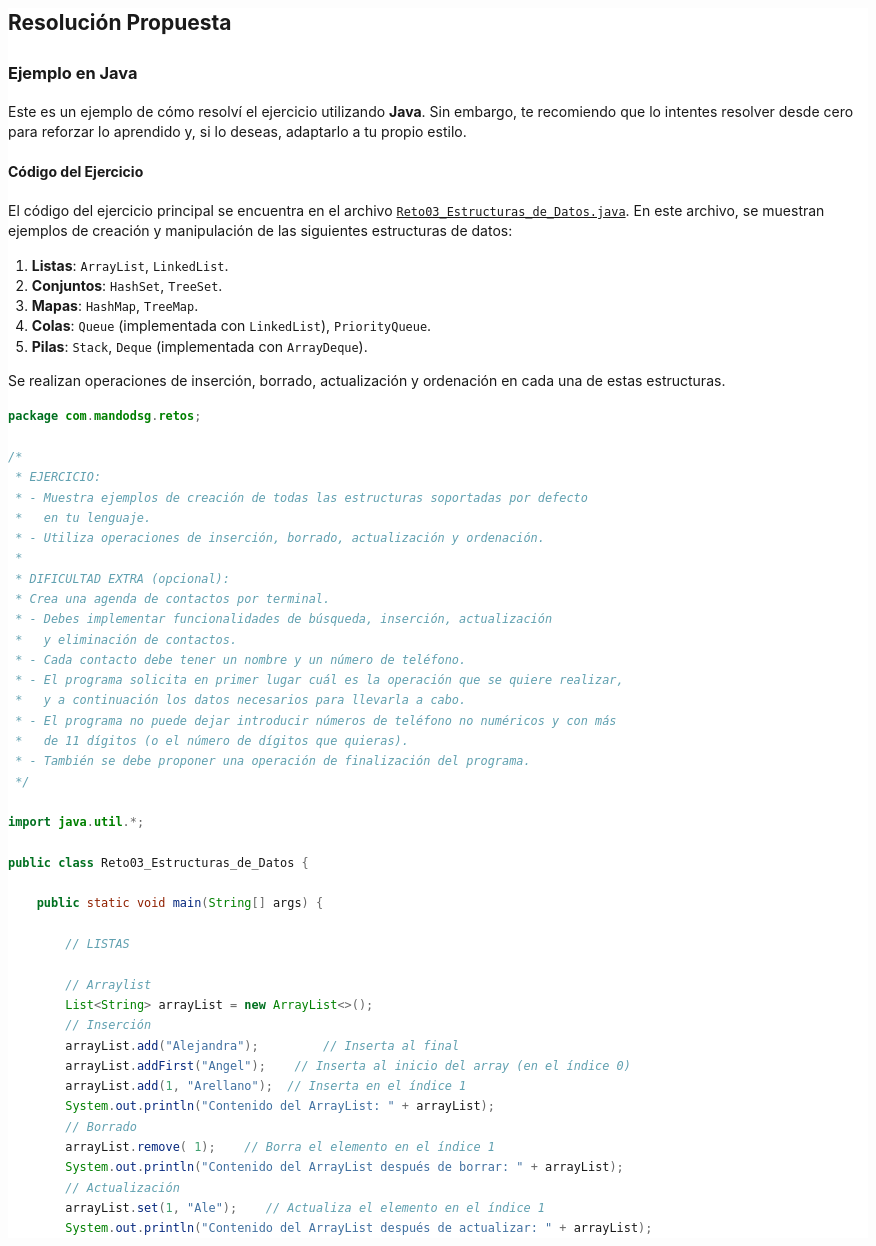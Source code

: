 ## Resolución Propuesta

### Ejemplo en Java

Este es un ejemplo de cómo resolví el ejercicio utilizando **Java**. Sin embargo, te recomiendo que lo intentes resolver desde cero para reforzar lo aprendido y, si lo deseas, adaptarlo a tu propio estilo.

#### Código del Ejercicio

El código del ejercicio principal se encuentra en el archivo [`Reto03_Estructuras_de_Datos.java`](../../../Proyectos/Retos%20de%20Programación%20Mouredev/Reto03_Estructuras_de_Datos.java). En este archivo, se muestran ejemplos de creación y manipulación de las siguientes estructuras de datos:

1. **Listas**: `ArrayList`, `LinkedList`.
2. **Conjuntos**: `HashSet`, `TreeSet`.
3. **Mapas**: `HashMap`, `TreeMap`.
4. **Colas**: `Queue` (implementada con `LinkedList`), `PriorityQueue`.
5. **Pilas**: `Stack`, `Deque` (implementada con `ArrayDeque`).

Se realizan operaciones de inserción, borrado, actualización y ordenación en cada una de estas estructuras.

```java
package com.mandodsg.retos;

/*
 * EJERCICIO:
 * - Muestra ejemplos de creación de todas las estructuras soportadas por defecto
 *   en tu lenguaje.
 * - Utiliza operaciones de inserción, borrado, actualización y ordenación.
 *
 * DIFICULTAD EXTRA (opcional):
 * Crea una agenda de contactos por terminal.
 * - Debes implementar funcionalidades de búsqueda, inserción, actualización
 *   y eliminación de contactos.
 * - Cada contacto debe tener un nombre y un número de teléfono.
 * - El programa solicita en primer lugar cuál es la operación que se quiere realizar,
 *   y a continuación los datos necesarios para llevarla a cabo.
 * - El programa no puede dejar introducir números de teléfono no numéricos y con más
 *   de 11 dígitos (o el número de dígitos que quieras).
 * - También se debe proponer una operación de finalización del programa.
 */

import java.util.*;

public class Reto03_Estructuras_de_Datos {

    public static void main(String[] args) {

        // LISTAS

        // Arraylist
        List<String> arrayList = new ArrayList<>();
        // Inserción
        arrayList.add("Alejandra");         // Inserta al final
        arrayList.addFirst("Angel");    // Inserta al inicio del array (en el índice 0)
        arrayList.add(1, "Arellano");  // Inserta en el índice 1
        System.out.println("Contenido del ArrayList: " + arrayList);
        // Borrado
        arrayList.remove( 1);    // Borra el elemento en el índice 1
        System.out.println("Contenido del ArrayList después de borrar: " + arrayList);
        // Actualización
        arrayList.set(1, "Ale");    // Actualiza el elemento en el índice 1
        System.out.println("Contenido del ArrayList después de actualizar: " + arrayList);
```